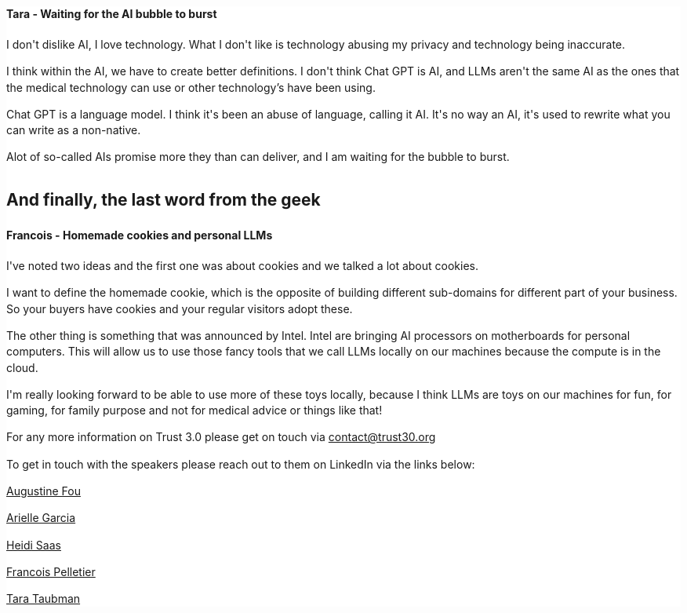 #### Tara - Waiting for the AI bubble to burst

I don't dislike AI, I love technology. What I don't like is technology abusing my privacy and technology being inaccurate.

I think within the AI, we have to create better definitions. I don't think Chat GPT is AI, and LLMs aren't the same AI as the ones that the medical technology can use or other technology’s have been using. 

Chat GPT is a language model. I think it's been an abuse of language, calling it AI. It's no way an AI, it's used to rewrite what you can write as a non-native. 

Alot of so-called AIs promise more they than can deliver, and I am waiting for the bubble to burst.

## And finally, the last word from the geek

#### Francois - Homemade cookies and personal LLMs

I've noted two ideas and the first one was about cookies and we talked a lot about cookies. 

I want to define the homemade cookie, which is the opposite of building different sub-domains for different part of your business. So your buyers have cookies and your regular visitors adopt these. 

The other thing is something that was announced by Intel. Intel are bringing AI processors on motherboards for personal computers. This will allow us to use those fancy tools that we call LLMs locally on our machines because the compute is in the cloud.

I'm really looking forward to be able to use more of these toys locally, because I think LLMs are toys on our machines for fun, for gaming, for family purpose and not for medical advice or things like that!

For any more information on Trust 3.0 please get on touch via [contact@trust30.org](mailto:contact@trust30.org)

To get in touch with the speakers please reach out to them on LinkedIn via the links below: 

[Augustine Fou](https://www.linkedin.com/in/augustinefou/)

[Arielle Garcia](https://www.linkedin.com/in/ariellesgarcia/)

[Heidi Saas](https://www.linkedin.com/in/heidi-saas-31a7a16/)

[Francois Pelletier](https://www.linkedin.com/in/francoispelletier-jevalideca/)

[Tara Taubman](https://www.linkedin.com/in/taubmanbassirian/)